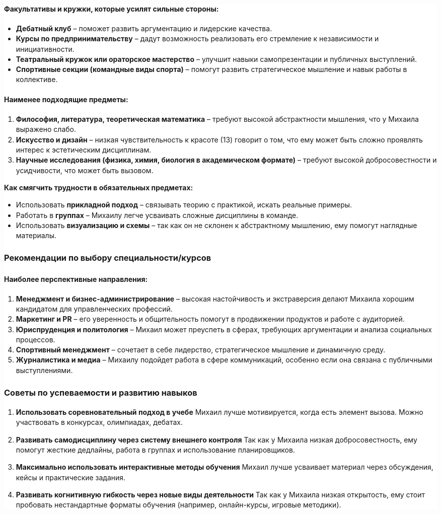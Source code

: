 #### Факультативы и кружки, которые усилят сильные стороны:
- **Дебатный клуб** – поможет развить аргументацию и лидерские качества.
- **Курсы по предпринимательству** – дадут возможность реализовать его стремление к независимости и инициативности.
- **Театральный кружок или ораторское мастерство** – улучшит навыки самопрезентации и публичных выступлений.
- **Спортивные секции (командные виды спорта)** – помогут развить стратегическое мышление и навык работы в коллективе.

#### Наименее подходящие предметы:
1. **Философия, литература, теоретическая математика** – требуют высокой абстрактности мышления, что у Михаила выражено слабо.
2. **Искусство и дизайн** – низкая чувствительность к красоте (13) говорит о том, что ему может быть сложно проявлять интерес к эстетическим дисциплинам.
3. **Научные исследования (физика, химия, биология в академическом формате)** – требуют высокой добросовестности и усидчивости, что может быть вызовом.

**Как смягчить трудности в обязательных предметах:**
- Использовать **прикладной подход** – связывать теорию с практикой, искать реальные примеры.
- Работать в **группах** – Михаилу легче усваивать сложные дисциплины в команде.
- Использовать **визуализацию и схемы** – так как он не склонен к абстрактному мышлению, ему помогут наглядные материалы.

### Рекомендации по выбору специальности/курсов

#### Наиболее перспективные направления:
1. **Менеджмент и бизнес-администрирование** – высокая настойчивость и экстраверсия делают Михаила хорошим кандидатом для управленческих профессий.
2. **Маркетинг и PR** – его уверенность и общительность помогут в продвижении продуктов и работе с аудиторией.
3. **Юриспруденция и политология** – Михаил может преуспеть в сферах, требующих аргументации и анализа социальных процессов.
4. **Спортивный менеджмент** – сочетает в себе лидерство, стратегическое мышление и динамичную среду.
5. **Журналистика и медиа** – Михаилу подойдет работа в сфере коммуникаций, особенно если она связана с публичными выступлениями.

### Советы по успеваемости и развитию навыков

1. **Использовать соревновательный подход в учебе**
   Михаил лучше мотивируется, когда есть элемент вызова. Можно участвовать в конкурсах, олимпиадах, дебатах.

2. **Развивать самодисциплину через систему внешнего контроля**
   Так как у Михаила низкая добросовестность, ему помогут жесткие дедлайны, работа в группах и использование планировщиков.

3. **Максимально использовать интерактивные методы обучения**
   Михаил лучше усваивает материал через обсуждения, кейсы и практические задания.

4. **Развивать когнитивную гибкость через новые виды деятельности**
   Так как у Михаила низкая открытость, ему стоит пробовать нестандартные форматы обучения (например, онлайн-курсы, игровые методики).
